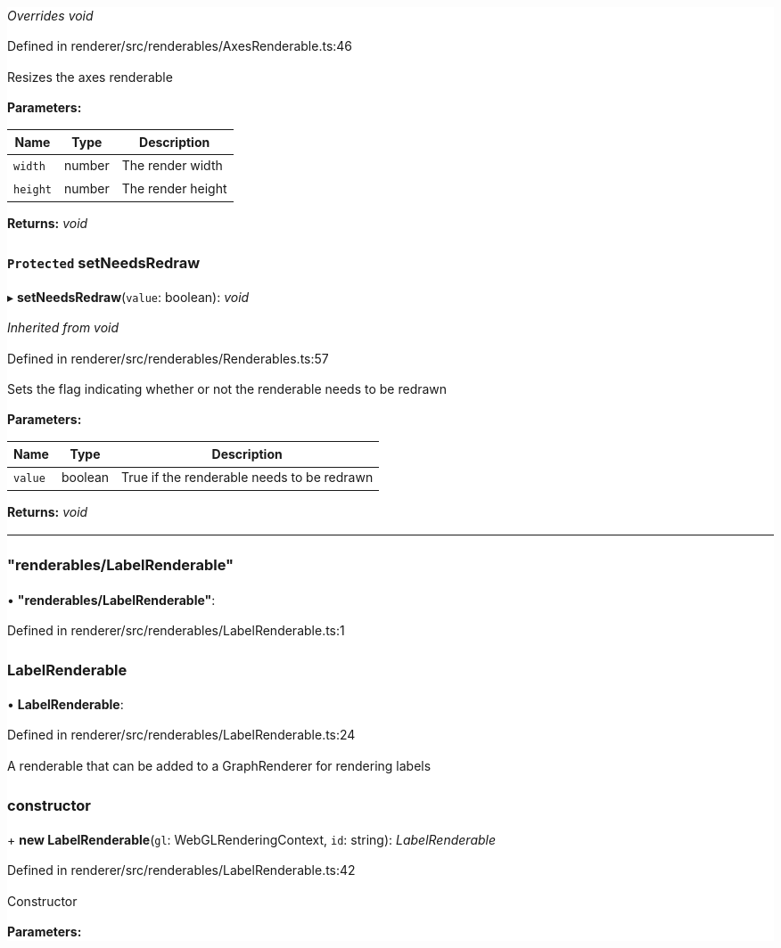 _Overrides void_

Defined in renderer/src/renderables/AxesRenderable.ts:46

Resizes the axes renderable

**Parameters:**

| Name     | Type   | Description       |
| -------- | ------ | ----------------- |
| `width`  | number | The render width  |
| `height` | number | The render height |

**Returns:** _void_

### `Protected` setNeedsRedraw

▸ **setNeedsRedraw**(`value`: boolean): _void_

_Inherited from void_

Defined in renderer/src/renderables/Renderables.ts:57

Sets the flag indicating whether or not the renderable needs to be redrawn

**Parameters:**

| Name    | Type    | Description                                |
| ------- | ------- | ------------------------------------------ |
| `value` | boolean | True if the renderable needs to be redrawn |

**Returns:** _void_

---

### "renderables/LabelRenderable"

• **"renderables/LabelRenderable"**:

Defined in renderer/src/renderables/LabelRenderable.ts:1

### LabelRenderable

• **LabelRenderable**:

Defined in renderer/src/renderables/LabelRenderable.ts:24

A renderable that can be added to a GraphRenderer for rendering labels

### constructor

\+ **new LabelRenderable**(`gl`: WebGLRenderingContext, `id`: string): _LabelRenderable_

Defined in renderer/src/renderables/LabelRenderable.ts:42

Constructor

**Parameters:**
